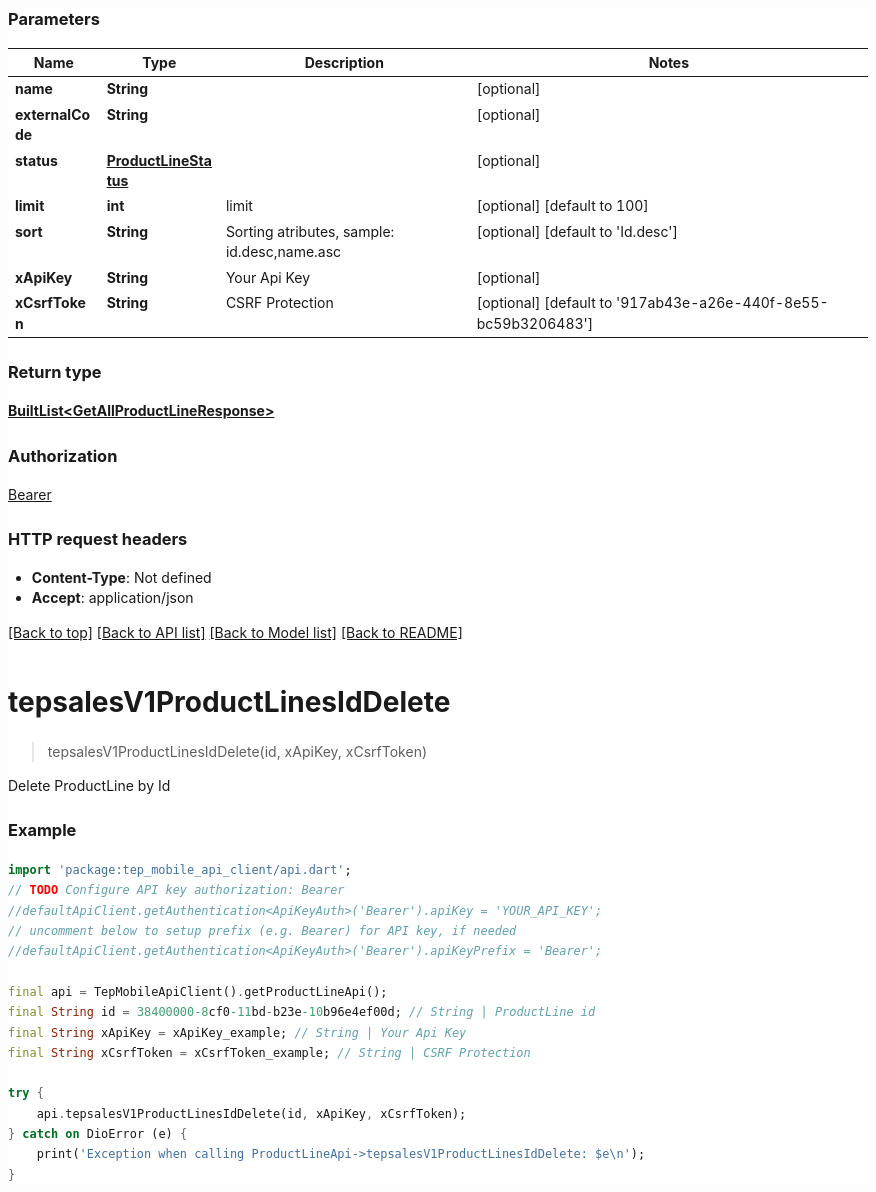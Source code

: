 ### Parameters

Name | Type | Description  | Notes
------------- | ------------- | ------------- | -------------
 **name** | **String**|  | [optional] 
 **externalCode** | **String**|  | [optional] 
 **status** | [**ProductLineStatus**](.md)|  | [optional] 
 **limit** | **int**| limit | [optional] [default to 100]
 **sort** | **String**| Sorting atributes, sample: id.desc,name.asc | [optional] [default to 'Id.desc']
 **xApiKey** | **String**| Your Api Key | [optional] 
 **xCsrfToken** | **String**| CSRF Protection | [optional] [default to '917ab43e-a26e-440f-8e55-bc59b3206483']

### Return type

[**BuiltList&lt;GetAllProductLineResponse&gt;**](GetAllProductLineResponse.md)

### Authorization

[Bearer](../README.md#Bearer)

### HTTP request headers

 - **Content-Type**: Not defined
 - **Accept**: application/json

[[Back to top]](#) [[Back to API list]](../README.md#documentation-for-api-endpoints) [[Back to Model list]](../README.md#documentation-for-models) [[Back to README]](../README.md)

# **tepsalesV1ProductLinesIdDelete**
> tepsalesV1ProductLinesIdDelete(id, xApiKey, xCsrfToken)

Delete ProductLine by Id

### Example
```dart
import 'package:tep_mobile_api_client/api.dart';
// TODO Configure API key authorization: Bearer
//defaultApiClient.getAuthentication<ApiKeyAuth>('Bearer').apiKey = 'YOUR_API_KEY';
// uncomment below to setup prefix (e.g. Bearer) for API key, if needed
//defaultApiClient.getAuthentication<ApiKeyAuth>('Bearer').apiKeyPrefix = 'Bearer';

final api = TepMobileApiClient().getProductLineApi();
final String id = 38400000-8cf0-11bd-b23e-10b96e4ef00d; // String | ProductLine id
final String xApiKey = xApiKey_example; // String | Your Api Key
final String xCsrfToken = xCsrfToken_example; // String | CSRF Protection

try {
    api.tepsalesV1ProductLinesIdDelete(id, xApiKey, xCsrfToken);
} catch on DioError (e) {
    print('Exception when calling ProductLineApi->tepsalesV1ProductLinesIdDelete: $e\n');
}
```
